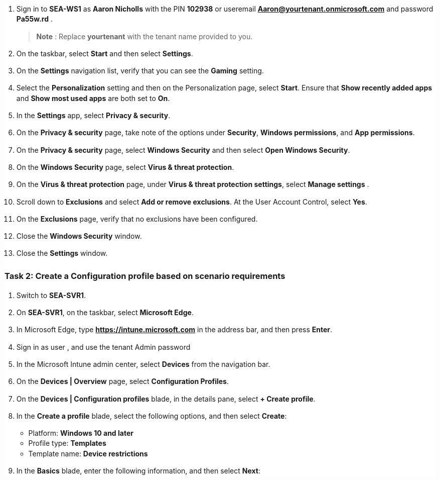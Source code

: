 1. Sign in to **SEA-WS1** as **Aaron Nicholls** with the PIN **102938** or useremail **Aaron@yourtenant.onmicrosoft.com** and password **Pa55w.rd** .

   >**Note** : Replace **yourtenant** with the tenant name provided to you.

2. On the taskbar, select **Start** and then select **Settings**.

3. On the **Settings** navigation list, verify that you can see the **Gaming** setting.

4. Select the **Personalization** setting and then on the Personalization page, select **Start**. Ensure that **Show recently added apps** and **Show most used apps** are both set to **On**.

5. In the **Settings** app, select **Privacy & security**.

6. On the **Privacy & security** page, take note of the options under **Security**, **Windows permissions**, and **App permissions**.

7. On the **Privacy & security** page, select **Windows Security** and then select **Open Windows Security**.

8. On the **Windows Security** page, select **Virus & threat protection**.

9. On the **Virus & threat protection** page, under **Virus & threat protection settings**, select **Manage settings** . 

10. Scroll down to **Exclusions** and select **Add or remove exclusions**. At the User Account Control, select **Yes**.

11. On the **Exclusions** page, verify that no exclusions have been configured.

12. Close the **Windows Security** window.

13. Close the **Settings** window.

### Task 2: Create a Configuration profile based on scenario requirements

1. Switch to **SEA-SVR1**.

2. On **SEA-SVR1**, on the taskbar, select **Microsoft Edge**.

3. In Microsoft Edge, type **https://intune.microsoft.com** in the address bar, and then press **Enter**. 

4. Sign in as user **<inject key="AzureAdUserEmail"></inject>**, and use the tenant Admin password **<inject key="AzureAdUserPassword"></inject>** 

5. In the Microsoft Intune admin center, select **Devices** from the navigation bar.

6. On the **Devices | Overview** page, select **Configuration Profiles**.

7. On the **Devices | Configuration profiles** blade, in the details pane, select **+ Create profile**.

8. In the **Create a profile** blade, select the following options, and then select **Create**:

   - Platform: **Windows 10 and later**
   - Profile type: **Templates**
   - Template name: **Device restrictions**

9. In the **Basics** blade, enter the following information, and then select **Next**:
